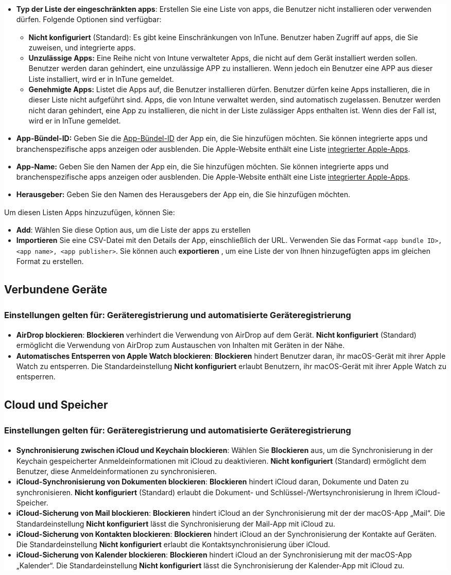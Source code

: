 - **Typ der Liste der eingeschränkten apps**: Erstellen Sie eine Liste von apps, die Benutzer nicht installieren oder verwenden dürfen. Folgende Optionen sind verfügbar:

  - **Nicht konfiguriert** (Standard): Es gibt keine Einschränkungen von InTune. Benutzer haben Zugriff auf apps, die Sie zuweisen, und integrierte apps.
  - **Unzulässige Apps:** Eine Reihe nicht von Intune verwalteter Apps, die nicht auf dem Gerät installiert werden sollen. Benutzer werden daran gehindert, eine unzulässige APP zu installieren. Wenn jedoch ein Benutzer eine APP aus dieser Liste installiert, wird er in InTune gemeldet.
  - **Genehmigte Apps:** Listet die Apps auf, die Benutzer installieren dürfen. Benutzer dürfen keine Apps installieren, die in dieser Liste nicht aufgeführt sind. Apps, die von Intune verwaltet werden, sind automatisch zugelassen. Benutzer werden nicht daran gehindert, eine App zu installieren, die nicht in der Liste zulässiger Apps enthalten ist. Wenn dies der Fall ist, wird er in InTune gemeldet.
- **App-Bündel-ID:** Geben Sie die [App-Bündel-ID](bundle-ids-built-in-ios-apps.md) der App ein, die Sie hinzufügen möchten. Sie können integrierte apps und branchenspezifische apps anzeigen oder ausblenden. Die Apple-Website enthält eine Liste [integrierter Apple-Apps](https://support.apple.com/HT208094).
- **App-Name:** Geben Sie den Namen der App ein, die Sie hinzufügen möchten. Sie können integrierte apps und branchenspezifische apps anzeigen oder ausblenden. Die Apple-Website enthält eine Liste [integrierter Apple-Apps](https://support.apple.com/HT208094).
- **Herausgeber:** Geben Sie den Namen des Herausgebers der App ein, die Sie hinzufügen möchten.

Um diesen Listen Apps hinzuzufügen, können Sie:

- **Add**: Wählen Sie diese Option aus, um die Liste der apps zu erstellen
- **Importieren** Sie eine CSV-Datei mit den Details der App, einschließlich der URL. Verwenden Sie das Format `<app bundle ID>, <app name>, <app publisher>`. Sie können auch **exportieren** , um eine Liste der von Ihnen hinzugefügten apps im gleichen Format zu erstellen.

## <a name="connected-devices"></a>Verbundene Geräte

### <a name="settings-apply-to-device-enrollment-and-automated-device-enrollment"></a>Einstellungen gelten für: Geräteregistrierung und automatisierte Geräteregistrierung

- **AirDrop blockieren**: **Blockieren** verhindert die Verwendung von AirDrop auf dem Gerät. **Nicht konfiguriert** (Standard) ermöglicht die Verwendung von AirDrop zum Austauschen von Inhalten mit Geräten in der Nähe.
- **Automatisches Entsperren von Apple Watch blockieren**: **Blockieren** hindert Benutzer daran, ihr macOS-Gerät mit ihrer Apple Watch zu entsperren. Die Standardeinstellung **Nicht konfiguriert** erlaubt Benutzern, ihr macOS-Gerät mit ihrer Apple Watch zu entsperren.

## <a name="cloud-and-storage"></a>Cloud und Speicher

### <a name="settings-apply-to-device-enrollment-and-automated-device-enrollment"></a>Einstellungen gelten für: Geräteregistrierung und automatisierte Geräteregistrierung

- **Synchronisierung zwischen iCloud und Keychain blockieren**: Wählen Sie **Blockieren** aus, um die Synchronisierung in der Keychain gespeicherter Anmeldeinformationen mit iCloud zu deaktivieren. **Nicht konfiguriert** (Standard) ermöglicht dem Benutzer, diese Anmeldeinformationen zu synchronisieren.
- **iCloud-Synchronisierung von Dokumenten blockieren**: **Blockieren** hindert iCloud daran, Dokumente und Daten zu synchronisieren. **Nicht konfiguriert** (Standard) erlaubt die Dokument- und Schlüssel-/Wertsynchronisierung in Ihrem iCloud-Speicher.
- **iCloud-Sicherung von Mail blockieren**: **Blockieren** hindert iCloud an der Synchronisierung mit der der macOS-App „Mail“. Die Standardeinstellung **Nicht konfiguriert** lässt die Synchronisierung der Mail-App mit iCloud zu.
- **iCloud-Sicherung von Kontakten blockieren**: **Blockieren** hindert iCloud an der Synchronisierung der Kontakte auf Geräten. Die Standardeinstellung **Nicht konfiguriert** erlaubt die Kontaktsynchronisierung über iCloud.
- **iCloud-Sicherung von Kalender blockieren**: **Blockieren** hindert iCloud an der Synchronisierung mit der macOS-App „Kalender“. Die Standardeinstellung **Nicht konfiguriert** lässt die Synchronisierung der Kalender-App mit iCloud zu.